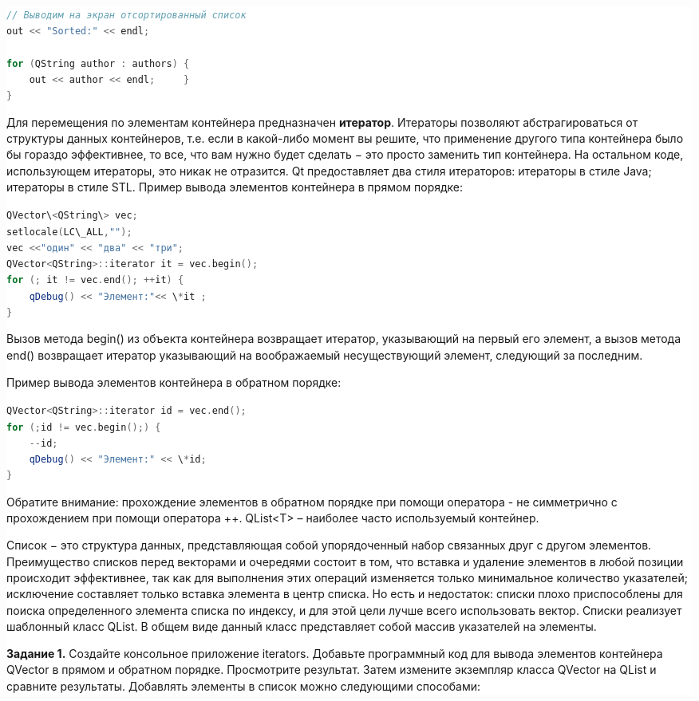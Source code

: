 ```c++
// Выводим на экран отсортированный список
out << "Sorted:" << endl;

for (QString author : authors) {
    out << author << endl;     }  
}
```

Для перемещения по элементам контейнера предназначен __итератор__. Итераторы позволяют абстрагироваться от структуры данных контейнеров, т.е. если в какой-либо момент вы решите, что применение другого типа контейнера было бы гораздо эффективнее, то все, что вам нужно будет сделать − это просто заменить тип контейнера. На остальном коде, использующем итераторы, это никак не отразится. Qt предоставляет два стиля итераторов: итераторы в стиле Java; итераторы в стиле STL. Пример вывода элементов контейнера в прямом порядке:

```c++
QVector\<QString\> vec;
setlocale(LC\_ALL,"");
vec <<"один" << "два" << "три";
QVector<QString>::iterator it = vec.begin();
for (; it != vec.end(); ++it) {
    qDebug() << "Элемент:"<< \*it ;
}
```

Вызов метода begin() из объекта контейнера возвращает итератор, указывающий на первый его элемент, а вызов метода end() возвращает итератор указывающий на воображаемый несуществующий элемент, следующий за последним.

Пример вывода элементов контейнера в обратном порядке:

```c++
QVector<QString>::iterator id = vec.end();
for (;id != vec.begin();) {
    --id;
    qDebug() << "Элемент:" << \*id;
}
```

Обратите внимание: прохождение элементов в обратном порядке при помощи оператора - не симметрично с прохождением при помощи оператора ++. QList\<T> – наиболее часто используемый контейнер.

Список − это структура данных, представляющая собой упорядоченный набор связанных друг с другом элементов. Преимущество списков перед векторами и очередями состоит в том, что вставка и удаление элементов в любой позиции происходит эффективнее, так как для выполнения этих операций изменяется только минимальное количество указателей; исключение составляет только вставка элемента в центр списка. Но есть и недостаток: списки плохо приспособлены для поиска определенного элемента списка по индексу, и для этой цели лучше всего использовать вектор. Списки реализует шаблонный класс QList. В общем виде данный класс представляет собой массив указателей на элементы.

__Задание 1.__ Создайте консольное приложение iterators. Добавьте программный код для вывода элементов контейнера QVector в прямом и обратном порядке. Просмотрите результат. Затем измените экземпляр класса QVector на QList и сравните результаты. Добавлять элементы в список можно следующими способами:
